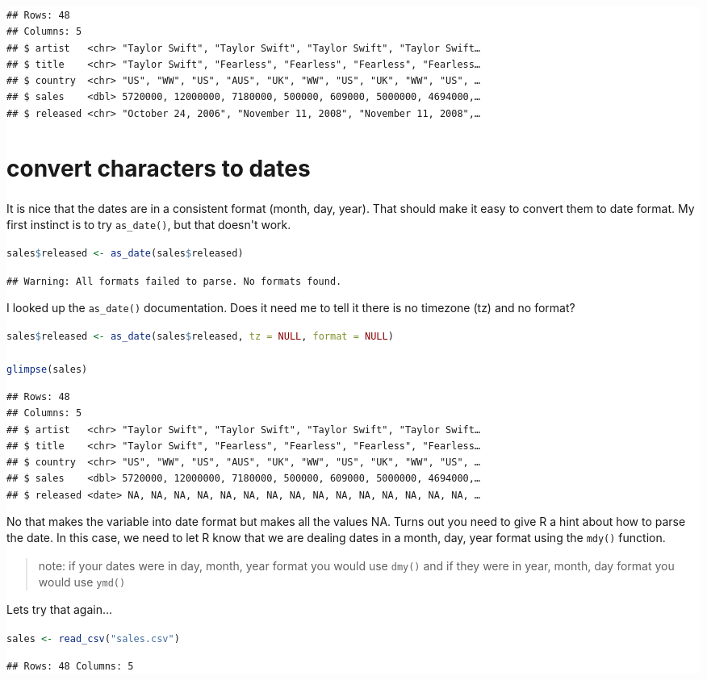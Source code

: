 ```
## Rows: 48
## Columns: 5
## $ artist   <chr> "Taylor Swift", "Taylor Swift", "Taylor Swift", "Taylor Swift…
## $ title    <chr> "Taylor Swift", "Fearless", "Fearless", "Fearless", "Fearless…
## $ country  <chr> "US", "WW", "US", "AUS", "UK", "WW", "US", "UK", "WW", "US", …
## $ sales    <dbl> 5720000, 12000000, 7180000, 500000, 609000, 5000000, 4694000,…
## $ released <chr> "October 24, 2006", "November 11, 2008", "November 11, 2008",…
```

# convert characters to dates

It is nice that the dates are in a consistent format (month, day, year). That should make it easy to convert them to date format. My first instinct is to try `as_date()`, but that doesn't work. 


```r
sales$released <- as_date(sales$released)
```

```
## Warning: All formats failed to parse. No formats found.
```
I looked up the `as_date()` documentation. Does it need me to tell it there is no timezone (tz) and no format?


```r
sales$released <- as_date(sales$released, tz = NULL, format = NULL)

glimpse(sales)
```

```
## Rows: 48
## Columns: 5
## $ artist   <chr> "Taylor Swift", "Taylor Swift", "Taylor Swift", "Taylor Swift…
## $ title    <chr> "Taylor Swift", "Fearless", "Fearless", "Fearless", "Fearless…
## $ country  <chr> "US", "WW", "US", "AUS", "UK", "WW", "US", "UK", "WW", "US", …
## $ sales    <dbl> 5720000, 12000000, 7180000, 500000, 609000, 5000000, 4694000,…
## $ released <date> NA, NA, NA, NA, NA, NA, NA, NA, NA, NA, NA, NA, NA, NA, NA, …
```

No that makes the variable into date format but makes all the values NA. Turns out you need to give R a hint about how to parse the date. In this case, we need to let R know that we are dealing dates in a month, day, year format using the `mdy()` function.

> note: if your dates were in day, month, year format you would use `dmy()` and if they were in year, month, day format you would use `ymd()`

Lets try that again...


```r
sales <- read_csv("sales.csv")
```

```
## Rows: 48 Columns: 5
```
